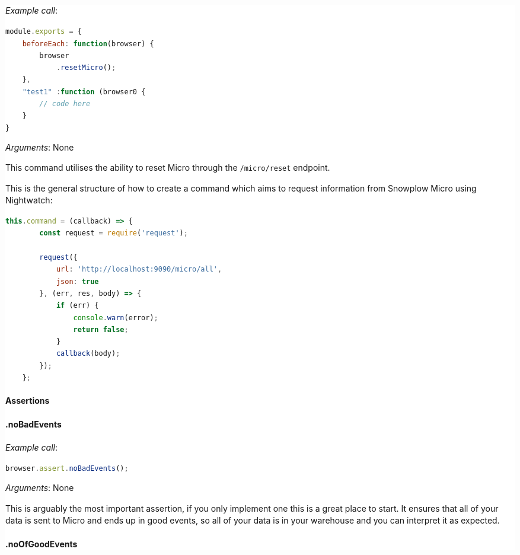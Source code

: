 *Example call*:

```javascript
module.exports = {
    beforeEach: function(browser) {
        browser
            .resetMicro();
    },
    "test1" :function (browser0 {
        // code here
    }
}
```

*Arguments*: None

This command utilises the ability to reset Micro through the `/micro/reset` endpoint.

This is the general structure of how to create a command which aims to request information from Snowplow Micro using Nightwatch:

```javascript
this.command = (callback) => {
        const request = require('request');

        request({
            url: 'http://localhost:9090/micro/all',
            json: true
        }, (err, res, body) => {
            if (err) {
                console.warn(error);
                return false;
            }
            callback(body);
        });
    };
```

#### Assertions

#### .noBadEvents

*Example call*:

```javascript
browser.assert.noBadEvents();
```

*Arguments*: None

This is arguably the most important assertion, if you only implement one this is a great place to start.
It ensures that all of your data is sent to Micro and ends up in good events, so all of your data is in your warehouse and you can interpret it as expected.

#### .noOfGoodEvents
